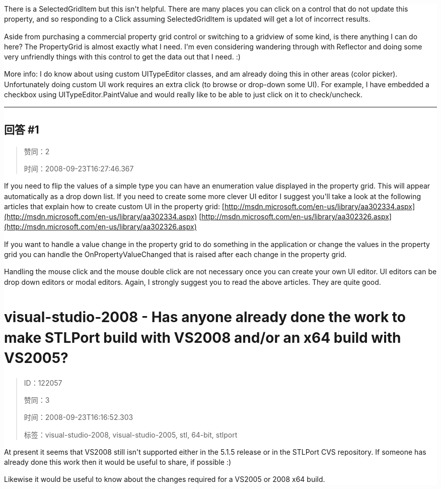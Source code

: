 There is a SelectedGridItem but this isn't helpful. There are many places you can click on a control that do not update this property, and so responding to a Click assuming SelectedGridItem is updated will get a lot of incorrect results.

Aside from purchasing a commercial property grid control or switching to a gridview of some kind, is there anything I can do here? The PropertyGrid is almost exactly what I need. I'm even considering wandering through with Reflector and doing some very unfriendly things with this control to get the data out that I need. :)

More info: I do know about using custom UITypeEditor classes, and am already doing this in other areas (color picker). Unfortunately doing custom UI work requires an extra click (to browse or drop-down some UI). For example, I have embedded a checkbox using UITypeEditor.PaintValue and would really like to be able to just click on it to check/uncheck.

* * *

## 回答 #1

> 赞同：2
> 
> 时间：2008-09-23T16:27:46.367

If you need to flip the values of a simple type you can have an enumeration value displayed in the property grid. This will appear automatically as a drop down list. If you need to create some more clever UI editor I suggest you'll take a look at the following articles that explain how to create custom UI in the property grid: [http://msdn.microsoft.com/en-us/library/aa302334.aspx](http://msdn.microsoft.com/en-us/library/aa302334.aspx) [http://msdn.microsoft.com/en-us/library/aa302326.aspx](http://msdn.microsoft.com/en-us/library/aa302326.aspx)

If you want to handle a value change in the property grid to do something in the application or change the values in the property grid you can handle the OnPropertyValueChanged that is raised after each change in the property grid.

Handling the mouse click and the mouse double click are not necessary once you can create your own UI editor. UI editors can be drop down editors or modal editors. Again, I strongly suggest you to read the above articles. They are quite good.

# visual-studio-2008 - Has anyone already done the work to make STLPort build with VS2008 and/or an x64 build with VS2005?

> ID：122057
> 
> 赞同：3
> 
> 时间：2008-09-23T16:16:52.303
> 
> 标签：visual-studio-2008, visual-studio-2005, stl, 64-bit, stlport

At present it seems that VS2008 still isn't supported either in the 5.1.5 release or in the STLPort CVS repository. If someone has already done this work then it would be useful to share, if possible :)

Likewise it would be useful to know about the changes required for a VS2005 or 2008 x64 build.
